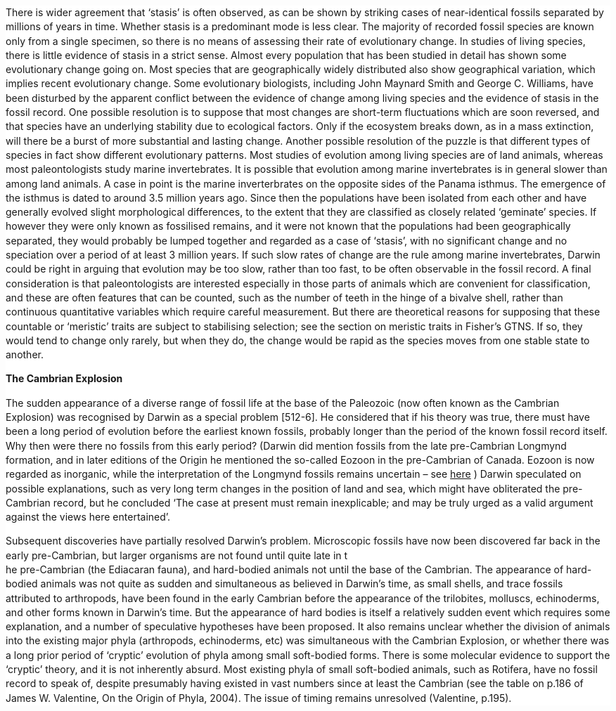There is wider agreement that ‘stasis’ is often observed, as can be shown by striking cases of near-identical fossils separated by millions of years in time. Whether stasis is a predominant mode is less clear. The majority of recorded fossil species are known only from a single specimen, so there is no means of assessing their rate of evolutionary change. In studies of living species, there is little evidence of stasis in a strict sense. Almost every population that has been studied in detail has shown some evolutionary change going on. Most species that are geographically widely distributed also show geographical variation, which implies recent evolutionary change. Some evolutionary biologists, including John Maynard Smith and George C. Williams, have been disturbed by the apparent conflict between the evidence of change among living species and the evidence of stasis in the fossil record. One possible resolution is to suppose that most changes are short-term fluctuations which are soon reversed, and that species have an underlying stability due to ecological factors. Only if the ecosystem breaks down, as in a mass extinction, will there be a burst of more substantial and lasting change. Another possible resolution of the puzzle is that different types of species in fact show different evolutionary patterns. Most studies of evolution among living species are of land animals, whereas most paleontologists study marine invertebrates. It is possible that evolution among marine invertebrates is in general slower than among land animals. A case in point is the marine inverterbrates on the opposite sides of the Panama isthmus. The emergence of the isthmus is dated to around 3.5 million years ago. Since then the populations have been isolated from each other and have generally evolved slight morphological differences, to the extent that they are classified as closely related ‘geminate’ species. If however they were only known as fossilised remains, and it were not known that the populations had been geographically separated, they would probably be lumped together and regarded as a case of ‘stasis’, with no significant change and no speciation over a period of at least 3 million years. If such slow rates of change are the rule among marine invertebrates, Darwin could be right in arguing that evolution may be too slow, rather than too fast, to be often observable in the fossil record. A final consideration is that paleontologists are interested especially in those parts of animals which are convenient for classification, and these are often features that can be counted, such as the number of teeth in the hinge of a bivalve shell, rather than continuous quantitative variables which require careful measurement. But there are theoretical reasons for supposing that these countable or ‘meristic’ traits are subject to stabilising selection; see the section on meristic traits in Fisher’s GTNS. If so, they would tend to change only rarely, but when they do, the change would be rapid as the species moves from one stable state to another.

**The Cambrian Explosion**

The sudden appearance of a diverse range of fossil life at the base of the Paleozoic (now often known as the Cambrian Explosion) was recognised by Darwin as a special problem \[512-6\]. He considered that if his theory was true, there must have been a long period of evolution before the earliest known fossils, probably longer than the period of the known fossil record itself. Why then were there no fossils from this early period? (Darwin did mention fossils from the late pre-Cambrian Longmynd formation, and in later editions of the Origin he mentioned the so-called Eozoon in the pre-Cambrian of Canada. Eozoon is now regarded as inorganic, while the interpretation of the Longmynd fossils remains uncertain – see [here](http://findarticles.com/p/articles/mi_qa3721/is_200901/ai_n31426752/) ) Darwin speculated on possible explanations, such as very long term changes in the position of land and sea, which might have obliterated the pre-Cambrian record, but he concluded ‘The case at present must remain inexplicable; and may be truly urged as a valid argument against the views here entertained’.

Subsequent discoveries have partially resolved Darwin’s problem. Microscopic fossils have now been discovered far back in the early pre-Cambrian, but larger organisms are not found until quite late in t  
he pre-Cambrian (the Ediacaran fauna), and hard-bodied animals not until the base of the Cambrian. The appearance of hard-bodied animals was not quite as sudden and simultaneous as believed in Darwin’s time, as small shells, and trace fossils attributed to arthropods, have been found in the early Cambrian before the appearance of the trilobites, molluscs, echinoderms, and other forms known in Darwin’s time. But the appearance of hard bodies is itself a relatively sudden event which requires some explanation, and a number of speculative hypotheses have been proposed. It also remains unclear whether the division of animals into the existing major phyla (arthropods, echinoderms, etc) was simultaneous with the Cambrian Explosion, or whether there was a long prior period of ‘cryptic’ evolution of phyla among small soft-bodied forms. There is some molecular evidence to support the ‘cryptic’ theory, and it is not inherently absurd. Most existing phyla of small soft-bodied animals, such as Rotifera, have no fossil record to speak of, despite presumably having existed in vast numbers since at least the Cambrian (see the table on p.186 of James W. Valentine, On the Origin of Phyla, 2004). The issue of timing remains unresolved (Valentine, p.195).
